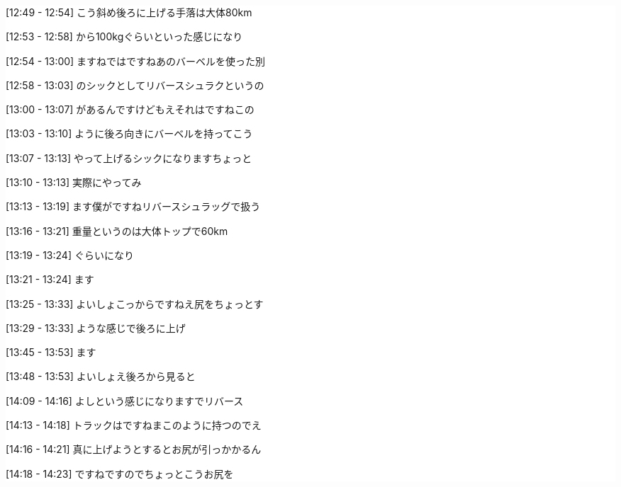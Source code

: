 [12:49 - 12:54]
こう斜め後ろに上げる手落は大体80km

[12:53 - 12:58]
から100kgぐらいといった感じになり

[12:54 - 13:00]
ますねではですねあのバーベルを使った別

[12:58 - 13:03]
のシックとしてリバースシュラクというの

[13:00 - 13:07]
があるんですけどもえそれはですねこの

[13:03 - 13:10]
ように後ろ向きにバーベルを持ってこう

[13:07 - 13:13]
やって上げるシックになりますちょっと

[13:10 - 13:13]
実際にやってみ

[13:13 - 13:19]
ます僕がですねリバースシュラッグで扱う

[13:16 - 13:21]
重量というのは大体トップで60km

[13:19 - 13:24]
ぐらいになり

[13:21 - 13:24]
ます

[13:25 - 13:33]
よいしょこっからですねえ尻をちょっとす

[13:29 - 13:33]
ような感じで後ろに上げ

[13:45 - 13:53]
ます

[13:48 - 13:53]
よいしょえ後ろから見ると

[14:09 - 14:16]
よしという感じになりますでリバース

[14:13 - 14:18]
トラックはですねまこのように持つのでえ

[14:16 - 14:21]
真に上げようとするとお尻が引っかかるん

[14:18 - 14:23]
ですねですのでちょっとこうお尻を
